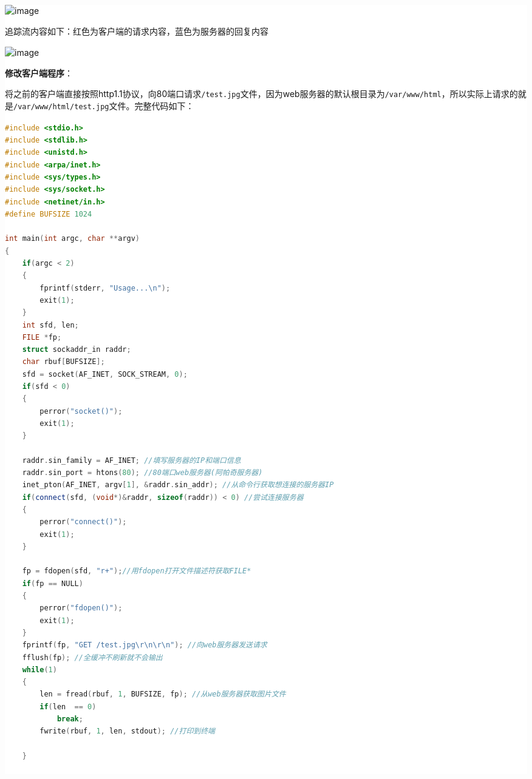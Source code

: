 ![image](https://user-images.githubusercontent.com/55400137/152682912-59f6fcf5-a61a-42cc-9148-ed44c25a0fdf.png)

追踪流内容如下：红色为客户端的请求内容，蓝色为服务器的回复内容

![image](https://user-images.githubusercontent.com/55400137/152682937-5c3a677b-456a-40cf-8d5f-54a7e2a45699.png)

**修改客户端程序**：

将之前的客户端直接按照http1.1协议，向80端口请求`/test.jpg`文件，因为web服务器的默认根目录为`/var/www/html`，所以实际上请求的就是`/var/www/html/test.jpg`文件。完整代码如下：

```cpp
#include <stdio.h>
#include <stdlib.h>
#include <unistd.h>
#include <arpa/inet.h>
#include <sys/types.h> 
#include <sys/socket.h>
#include <netinet/in.h>
#define BUFSIZE 1024

int main(int argc, char **argv)
{
	if(argc < 2)
	{
		fprintf(stderr, "Usage...\n");
		exit(1);
	}
	int sfd, len;
	FILE *fp;
	struct sockaddr_in raddr;
	char rbuf[BUFSIZE];
	sfd = socket(AF_INET, SOCK_STREAM, 0);
	if(sfd < 0)
	{
		perror("socket()");
		exit(1);
	}
	
	raddr.sin_family = AF_INET; //填写服务器的IP和端口信息
	raddr.sin_port = htons(80); //80端口web服务器(阿帕奇服务器)
	inet_pton(AF_INET, argv[1], &raddr.sin_addr); //从命令行获取想连接的服务器IP
	if(connect(sfd, (void*)&raddr, sizeof(raddr)) < 0) //尝试连接服务器
	{
		perror("connect()");
		exit(1);
	}

	fp = fdopen(sfd, "r+");//用fdopen打开文件描述符获取FILE*
	if(fp == NULL)
	{
		perror("fdopen()");
		exit(1);
	}
	fprintf(fp, "GET /test.jpg\r\n\r\n"); //向web服务器发送请求
	fflush(fp); //全缓冲不刷新就不会输出
	while(1)
	{
		len = fread(rbuf, 1, BUFSIZE, fp); //从web服务器获取图片文件
		if(len  == 0)
			break;
		fwrite(rbuf, 1, len, stdout); //打印到终端
	
	}
	
```